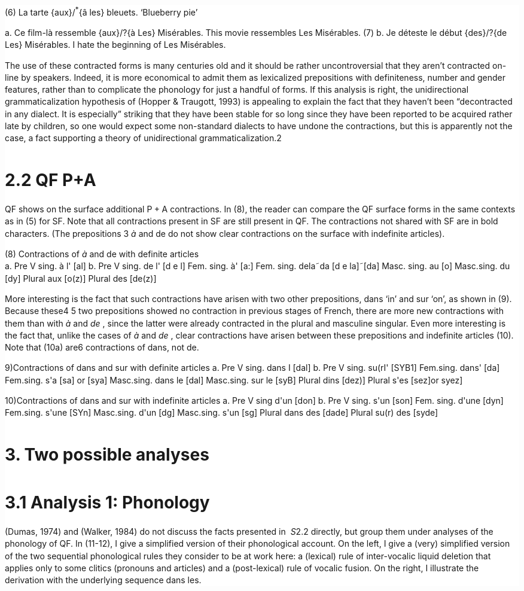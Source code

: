 (6) La tarte $\{ \mathrm { a u x } \} / { } ^ { * } \{ \mathrm { \hat { a } \ l e s } \}$ bleuets. ‘Blueberry pie’

a. Ce film-là ressemble {aux}/?{à Les} Misérables. This movie ressembles Les Misérables. (7) b. Je déteste le début {des}/?{de Les} Misérables. I hate the beginning of Les Misérables.

The use of these contracted forms is many centuries old and it should be rather uncontroversial that they aren’t contracted on-line by speakers. Indeed, it is more economical to admit them as lexicalized prepositions with definiteness, number and gender features, rather than to complicate the phonology for just a handful of forms. If this analysis is right, the unidirectional grammaticalization hypothesis of (Hopper & Traugott, 1993) is appealing to explain the fact that they haven’t been “decontracted in any dialect. It is especially” striking that they have been stable for so long since they have been reported to be acquired rather late by children, so one would expect some non-standard dialects to have undone the contractions, but this is apparently not the case, a fact supporting a theory of unidirectional grammaticalization.2

# 2.2 QF P+A

QF shows on the surface additional $\mathrm { P } { + } \mathrm { A }$ contractions. In (8), the reader can compare the QF surface forms in the same contexts as in (5) for SF. Note that all contractions present in SF are still present in QF. The contractions not shared with SF are in bold characters. (The prepositions 3 $\grave { a }$ and de do not show clear contractions on the surface with indefinite articles).

(8) Contractions of $\grave { a }$ and de with definite articles   
a. Pre V sing. à l' [al] b. Pre V sing. de l' [d e l] Fem. sing. à' [a:] Fem. sing. dela˜da [d e la]˜[da] Masc. sing. au [o] Masc.sing. du [dy] Plural aux [o(z)] Plural des [de(z)]

More interesting is the fact that such contractions have arisen with two other prepositions, dans ‘in’ and sur ‘on’, as shown in (9). Because these4 5 two prepositions showed no contraction in previous stages of French, there are more new contractions with them than with $\grave { a }$ and $d e$ , since the latter were already contracted in the plural and masculine singular. Even more interesting is the fact that, unlike the cases of $\grave { a }$ and $d e$ , clear contractions have arisen between these prepositions and indefinite articles (10). Note that (10a) are6 contractions of dans, not de.

9)Contractions of dans and sur with definite articles a. Pre V sing. dans I [dal] b. Pre V sing. su(rI' [SYB1] Fem.sing. dans' [da] Fem.sing. s'a [sa] or [sya] Masc.sing. dans le [dal] Masc.sing. sur le [syB] Plural dins [dez)] Plural s'es [sez]or syez]

10)Contractions of dans and sur with indefinite articles a. Pre V sing d'un [don] b. Pre V sing. s'un [son] Fem. sing. d'une [dyn] Fem.sing. s'une [SYn] Masc.sing. d'un [dg] Masc.sing. s'un [sg] Plural dans des [dade] Plural su(r) des [syde]

# 3. Two possible analyses

# 3.1 Analysis 1: Phonology

(Dumas, 1974) and (Walker, 1984) do not discuss the facts presented in $\ S 2 . 2$ directly, but group them under analyses of the phonology of QF. In (11-12), I give a simplified version of their phonological account. On the left, I give a (very) simplified version of the two sequential phonological rules they consider to be at work here: a (lexical) rule of inter-vocalic liquid deletion that applies only to some clitics (pronouns and articles) and a (post-lexical) rule of vocalic fusion. On the right, I illustrate the derivation with the underlying sequence dans les.
